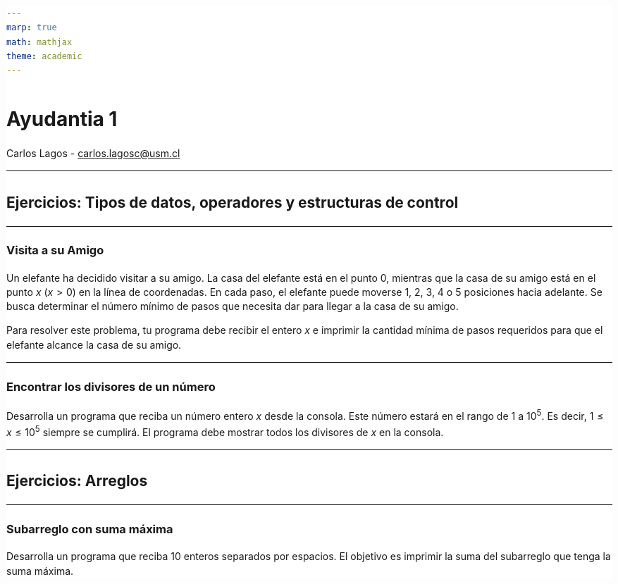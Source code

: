 ```yaml
---
marp: true
math: mathjax
theme: academic
---
```



# Ayudantia 1
Carlos Lagos - carlos.lagosc@usm.cl

---


## Ejercicios: Tipos de datos, operadores y estructuras de control

---



### Visita a su Amigo

Un elefante ha decidido visitar a su amigo. La casa del elefante está en el punto 0, mientras que la casa de su amigo está en el punto $x$ ($x > 0$) en la línea de coordenadas. En cada paso, el elefante puede moverse 1, 2, 3, 4 o 5 posiciones hacia adelante. Se busca determinar el número mínimo de pasos que necesita dar para llegar a la casa de su amigo.

Para resolver este problema, tu programa debe recibir el entero $x$ e imprimir la cantidad mínima de pasos requeridos para que el elefante alcance la casa de su amigo.

---



### Encontrar los divisores de un número

Desarrolla un programa que reciba un número entero $x$ desde la consola. Este número estará en el rango de $1$ a $10^5$. Es decir, $1 \leq x \leq 10^5$ siempre se cumplirá. El programa debe mostrar todos los divisores de $x$ en la consola.

---


## Ejercicios: Arreglos

---



### Subarreglo con suma máxima

Desarrolla un programa que reciba 10 enteros separados por espacios. El objetivo es imprimir la suma del subarreglo que tenga la suma máxima. 
